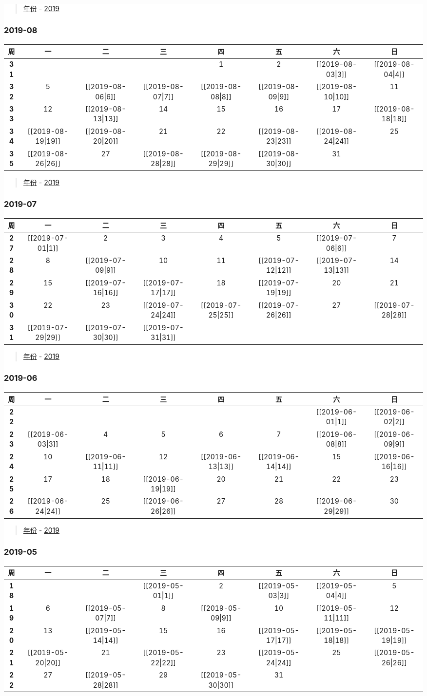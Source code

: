 > [年份](#%20年份) - [2019](##%202019)

### 2019-08

|周|一|二|三|四|五|六|日|
|:---:|:---:|:---:|:---:|:---:|:---:|:---:|:---:|
|**31**||||1|2|[[2019-08-03\|3]]|[[2019-08-04\|4]]|
|**32**|5|[[2019-08-06\|6]]|[[2019-08-07\|7]]|[[2019-08-08\|8]]|[[2019-08-09\|9]]|[[2019-08-10\|10]]|11|
|**33**|12|[[2019-08-13\|13]]|14|15|16|17|[[2019-08-18\|18]]|
|**34**|[[2019-08-19\|19]]|[[2019-08-20\|20]]|21|22|[[2019-08-23\|23]]|[[2019-08-24\|24]]|25|
|**35**|[[2019-08-26\|26]]|27|[[2019-08-28\|28]]|[[2019-08-29\|29]]|[[2019-08-30\|30]]|31||

> [年份](#%20年份) - [2019](##%202019)

### 2019-07

|周|一|二|三|四|五|六|日|
|:---:|:---:|:---:|:---:|:---:|:---:|:---:|:---:|
|**27**|[[2019-07-01\|1]]|2|3|4|5|[[2019-07-06\|6]]|7|
|**28**|8|[[2019-07-09\|9]]|10|11|[[2019-07-12\|12]]|[[2019-07-13\|13]]|14|
|**29**|15|[[2019-07-16\|16]]|[[2019-07-17\|17]]|18|[[2019-07-19\|19]]|20|21|
|**30**|22|23|[[2019-07-24\|24]]|[[2019-07-25\|25]]|[[2019-07-26\|26]]|27|[[2019-07-28\|28]]|
|**31**|[[2019-07-29\|29]]|[[2019-07-30\|30]]|[[2019-07-31\|31]]|||||

> [年份](#%20年份) - [2019](##%202019)

### 2019-06

|周|一|二|三|四|五|六|日|
|:---:|:---:|:---:|:---:|:---:|:---:|:---:|:---:|
|**22**||||||[[2019-06-01\|1]]|[[2019-06-02\|2]]|
|**23**|[[2019-06-03\|3]]|4|5|6|7|[[2019-06-08\|8]]|[[2019-06-09\|9]]|
|**24**|10|[[2019-06-11\|11]]|12|[[2019-06-13\|13]]|[[2019-06-14\|14]]|15|[[2019-06-16\|16]]|
|**25**|17|18|[[2019-06-19\|19]]|20|21|22|23|
|**26**|[[2019-06-24\|24]]|25|[[2019-06-26\|26]]|27|28|[[2019-06-29\|29]]|30|

> [年份](#%20年份) - [2019](##%202019)

### 2019-05

|周|一|二|三|四|五|六|日|
|:---:|:---:|:---:|:---:|:---:|:---:|:---:|:---:|
|**18**|||[[2019-05-01\|1]]|2|[[2019-05-03\|3]]|[[2019-05-04\|4]]|5|
|**19**|6|[[2019-05-07\|7]]|8|[[2019-05-09\|9]]|10|[[2019-05-11\|11]]|12|
|**20**|13|[[2019-05-14\|14]]|15|16|[[2019-05-17\|17]]|[[2019-05-18\|18]]|[[2019-05-19\|19]]|
|**21**|[[2019-05-20\|20]]|21|[[2019-05-22\|22]]|23|[[2019-05-24\|24]]|25|[[2019-05-26\|26]]|
|**22**|27|[[2019-05-28\|28]]|29|[[2019-05-30\|30]]|31|||
